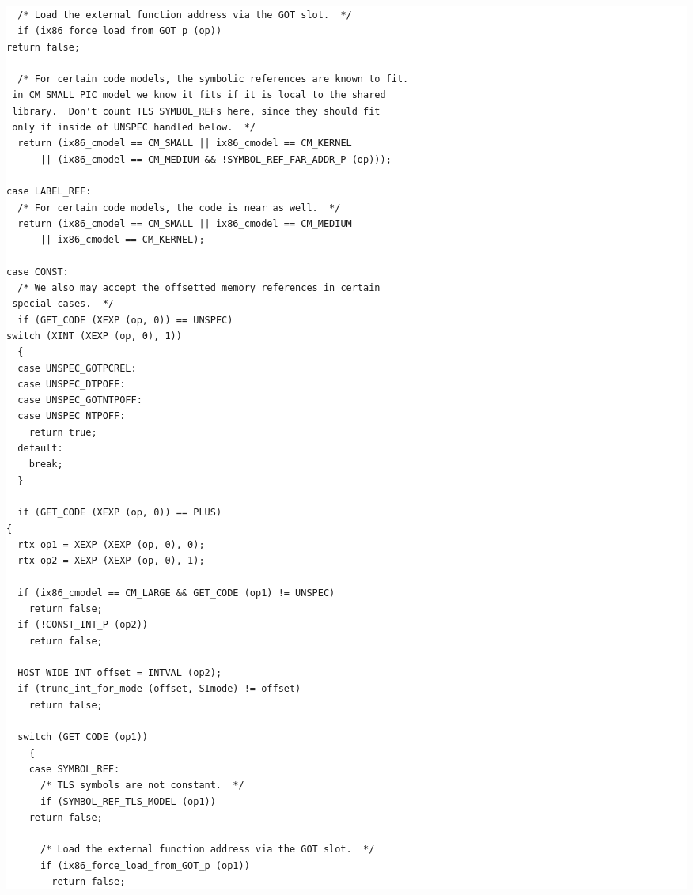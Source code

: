       /* Load the external function address via the GOT slot.  */
      if (ix86_force_load_from_GOT_p (op))
	return false;

      /* For certain code models, the symbolic references are known to fit.
	 in CM_SMALL_PIC model we know it fits if it is local to the shared
	 library.  Don't count TLS SYMBOL_REFs here, since they should fit
	 only if inside of UNSPEC handled below.  */
      return (ix86_cmodel == CM_SMALL || ix86_cmodel == CM_KERNEL
	      || (ix86_cmodel == CM_MEDIUM && !SYMBOL_REF_FAR_ADDR_P (op)));

    case LABEL_REF:
      /* For certain code models, the code is near as well.  */
      return (ix86_cmodel == CM_SMALL || ix86_cmodel == CM_MEDIUM
	      || ix86_cmodel == CM_KERNEL);

    case CONST:
      /* We also may accept the offsetted memory references in certain
	 special cases.  */
      if (GET_CODE (XEXP (op, 0)) == UNSPEC)
	switch (XINT (XEXP (op, 0), 1))
	  {
	  case UNSPEC_GOTPCREL:
	  case UNSPEC_DTPOFF:
	  case UNSPEC_GOTNTPOFF:
	  case UNSPEC_NTPOFF:
	    return true;
	  default:
	    break;
	  }

      if (GET_CODE (XEXP (op, 0)) == PLUS)
	{
	  rtx op1 = XEXP (XEXP (op, 0), 0);
	  rtx op2 = XEXP (XEXP (op, 0), 1);

	  if (ix86_cmodel == CM_LARGE && GET_CODE (op1) != UNSPEC)
	    return false;
	  if (!CONST_INT_P (op2))
	    return false;

	  HOST_WIDE_INT offset = INTVAL (op2);
	  if (trunc_int_for_mode (offset, SImode) != offset)
	    return false;

	  switch (GET_CODE (op1))
	    {
	    case SYMBOL_REF:
	      /* TLS symbols are not constant.  */
	      if (SYMBOL_REF_TLS_MODEL (op1))
		return false;

	      /* Load the external function address via the GOT slot.  */
	      if (ix86_force_load_from_GOT_p (op1))
	        return false;
